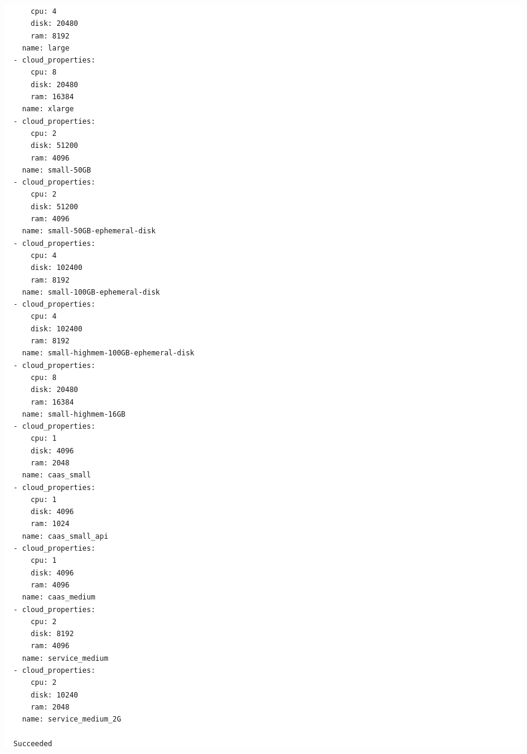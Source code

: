   ```text
        cpu: 4
        disk: 20480
        ram: 8192
      name: large
    - cloud_properties:
        cpu: 8
        disk: 20480
        ram: 16384
      name: xlarge
    - cloud_properties:
        cpu: 2
        disk: 51200
        ram: 4096
      name: small-50GB
    - cloud_properties:
        cpu: 2
        disk: 51200
        ram: 4096
      name: small-50GB-ephemeral-disk
    - cloud_properties:
        cpu: 4
        disk: 102400
        ram: 8192
      name: small-100GB-ephemeral-disk
    - cloud_properties:
        cpu: 4
        disk: 102400
        ram: 8192
      name: small-highmem-100GB-ephemeral-disk
    - cloud_properties:
        cpu: 8
        disk: 20480
        ram: 16384
      name: small-highmem-16GB
    - cloud_properties:
        cpu: 1
        disk: 4096
        ram: 2048
      name: caas_small
    - cloud_properties:
        cpu: 1
        disk: 4096
        ram: 1024
      name: caas_small_api
    - cloud_properties:
        cpu: 1
        disk: 4096
        ram: 4096
      name: caas_medium
    - cloud_properties:
        cpu: 2
        disk: 8192
        ram: 4096
      name: service_medium
    - cloud_properties:
        cpu: 2
        disk: 10240
        ram: 2048
      name: service_medium_2G

    Succeeded
  ```
